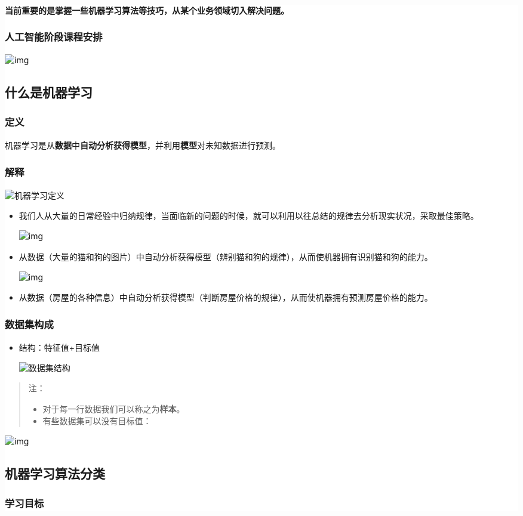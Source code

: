**当前重要的是掌握一些机器学习算法等技巧，从某个业务领域切入解决问题。**



### 人工智能阶段课程安排

![img](file:///D:/BaiduNetdiskDownload/%E6%9C%BA%E5%99%A8%E5%AD%A6%E4%B9%A0/images/%E8%AF%BE%E7%A8%8B%E5%AE%89%E6%8E%92.png)







## 什么是机器学习

### 定义

机器学习是从**数据**中**自动分析获得模型**，并利用**模型**对未知数据进行预测。

### 解释

![机器学习定义](file:///D:/BaiduNetdiskDownload/%E6%9C%BA%E5%99%A8%E5%AD%A6%E4%B9%A0/images/%E6%9C%BA%E5%99%A8%E5%AD%A6%E4%B9%A0%E5%AE%9A%E4%B9%89.png)

- 我们人从大量的日常经验中归纳规律，当面临新的问题的时候，就可以利用以往总结的规律去分析现实状况，采取最佳策略。

  ![img](file:///D:/BaiduNetdiskDownload/%E6%9C%BA%E5%99%A8%E5%AD%A6%E4%B9%A0/images/%E7%8C%AB%E7%8B%97.png)

- 从数据（大量的猫和狗的图片）中自动分析获得模型（辨别猫和狗的规律），从而使机器拥有识别猫和狗的能力。

  ![img](file:///D:/BaiduNetdiskDownload/%E6%9C%BA%E5%99%A8%E5%AD%A6%E4%B9%A0/images/%E6%88%BF%E5%B1%8B%E4%BB%B7%E6%A0%BC.png)

- 从数据（房屋的各种信息）中自动分析获得模型（判断房屋价格的规律），从而使机器拥有预测房屋价格的能力。



### 数据集构成

- 结构：特征值+目标值

  ![数据集结构](file:///D:/BaiduNetdiskDownload/%E6%9C%BA%E5%99%A8%E5%AD%A6%E4%B9%A0/images/%E6%95%B0%E6%8D%AE%E9%9B%86%E7%BB%93%E6%9E%84.png)

> 注：
>
> - 对于每一行数据我们可以称之为**样本**。
> - 有些数据集可以没有目标值：

![img](file:///D:/BaiduNetdiskDownload/%E6%9C%BA%E5%99%A8%E5%AD%A6%E4%B9%A0/images/%E6%97%A0%E7%9B%91%E7%9D%A3%E5%AD%A6%E4%B9%A0.png)





## 机器学习算法分类

### 学习目标
